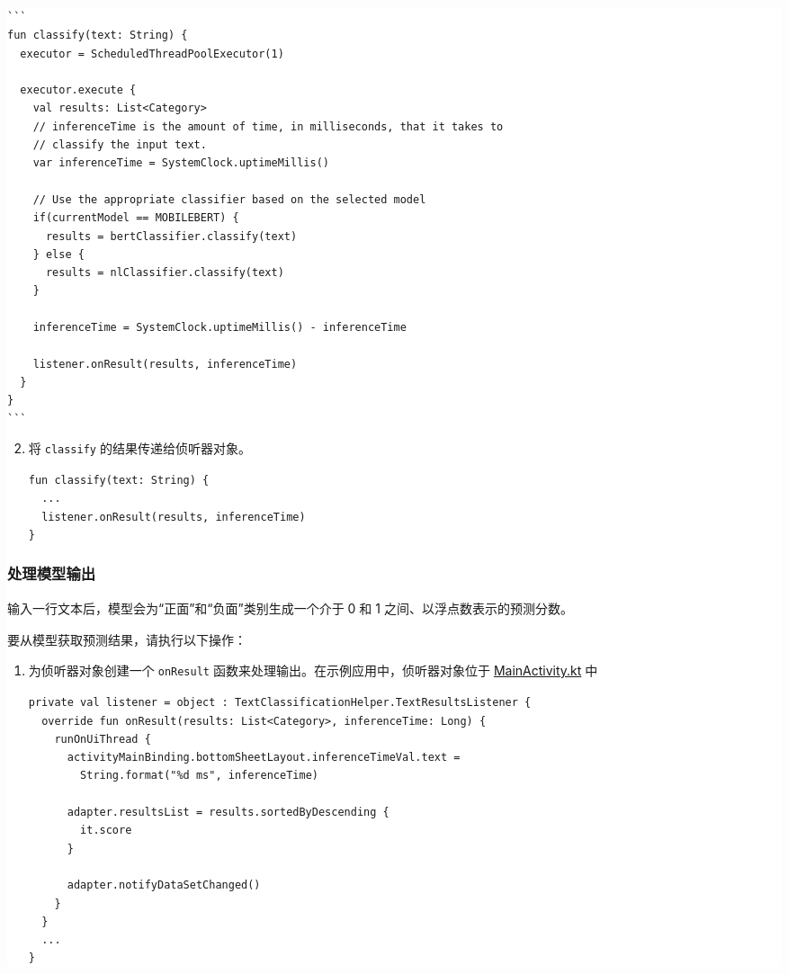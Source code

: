    ```
    fun classify(text: String) {
      executor = ScheduledThreadPoolExecutor(1)

      executor.execute {
        val results: List<Category>
        // inferenceTime is the amount of time, in milliseconds, that it takes to
        // classify the input text.
        var inferenceTime = SystemClock.uptimeMillis()

        // Use the appropriate classifier based on the selected model
        if(currentModel == MOBILEBERT) {
          results = bertClassifier.classify(text)
        } else {
          results = nlClassifier.classify(text)
        }

        inferenceTime = SystemClock.uptimeMillis() - inferenceTime

        listener.onResult(results, inferenceTime)
      }
    }
    ```

2. 将 `classify` 的结果传递给侦听器对象。

    ```
    fun classify(text: String) {
      ...
      listener.onResult(results, inferenceTime)
    }
    ```

### 处理模型输出

输入一行文本后，模型会为“正面”和“负面”类别生成一个介于 0 和 1 之间、以浮点数表示的预测分数。

要从模型获取预测结果，请执行以下操作：

1. 为侦听器对象创建一个 `onResult` 函数来处理输出。在示例应用中，侦听器对象位于 [MainActivity.kt](https://github.com/tensorflow/examples/blob/master/lite/examples/text_classification/android/app/src/main/java/org/tensorflow/lite/examples/textclassification/MainActivity.kt) 中

    ```
    private val listener = object : TextClassificationHelper.TextResultsListener {
      override fun onResult(results: List<Category>, inferenceTime: Long) {
        runOnUiThread {
          activityMainBinding.bottomSheetLayout.inferenceTimeVal.text =
            String.format("%d ms", inferenceTime)

          adapter.resultsList = results.sortedByDescending {
            it.score
          }

          adapter.notifyDataSetChanged()
        }
      }
      ...
    }
    ```
